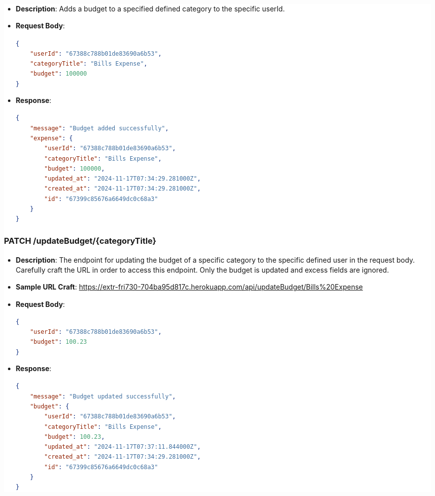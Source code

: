 -   **Description**: Adds a budget to a specified defined category to the specific userId.
-   **Request Body**:

    ```json
    {
        "userId": "67388c788b01de83690a6b53",
        "categoryTitle": "Bills Expense",
        "budget": 100000
    }
    ```

-   **Response**:

    ```json
    {
        "message": "Budget added successfully",
        "expense": {
            "userId": "67388c788b01de83690a6b53",
            "categoryTitle": "Bills Expense",
            "budget": 100000,
            "updated_at": "2024-11-17T07:34:29.281000Z",
            "created_at": "2024-11-17T07:34:29.281000Z",
            "id": "67399c85676a6649dc0c68a3"
        }
    }
    ```

### PATCH /updateBudget/{categoryTitle}

-   **Description**: The endpoint for updating the budget of a specific category to the specific defined user in the request body. Carefully craft the URL in order to access this endpoint. Only the budget is updated and excess fields are ignored.
-   **Sample URL Craft**: https://extr-fri730-704ba95d817c.herokuapp.com/api/updateBudget/Bills%20Expense
-   **Request Body**:

    ```json
    {
        "userId": "67388c788b01de83690a6b53",
        "budget": 100.23
    }
    ```

-   **Response**:

    ```json
    {
        "message": "Budget updated successfully",
        "budget": {
            "userId": "67388c788b01de83690a6b53",
            "categoryTitle": "Bills Expense",
            "budget": 100.23,
            "updated_at": "2024-11-17T07:37:11.844000Z",
            "created_at": "2024-11-17T07:34:29.281000Z",
            "id": "67399c85676a6649dc0c68a3"
        }
    }
    ```
